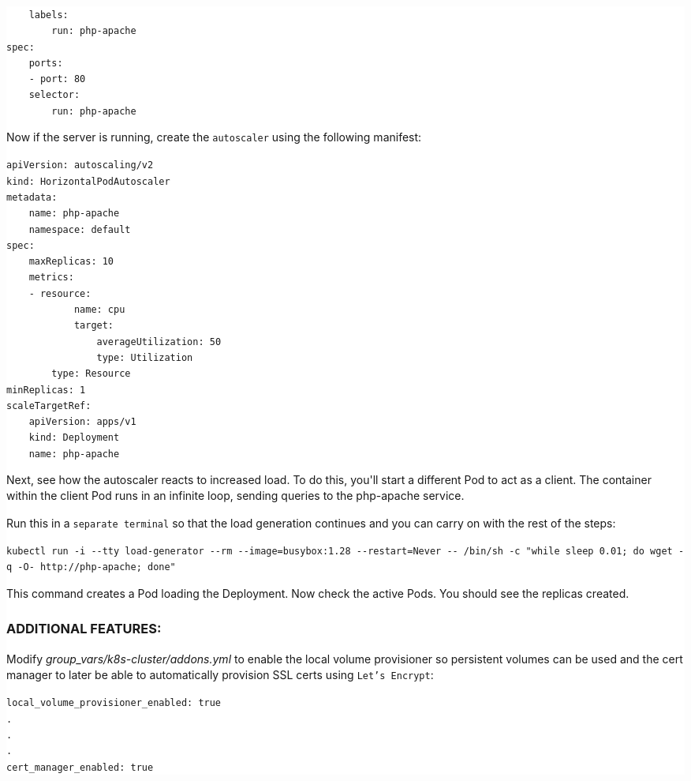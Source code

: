         labels:
            run: php-apache
    spec:
        ports:
        - port: 80
        selector:
            run: php-apache

Now if the server is running, create the `autoscaler` using the following manifest:

    apiVersion: autoscaling/v2
    kind: HorizontalPodAutoscaler
    metadata:
        name: php-apache
        namespace: default
    spec:
        maxReplicas: 10
        metrics:
        - resource:
                name: cpu
                target:
                    averageUtilization: 50
                    type: Utilization
            type: Resource
    minReplicas: 1
    scaleTargetRef:
        apiVersion: apps/v1
        kind: Deployment
        name: php-apache

Next, see how the autoscaler reacts to increased load. To do this, you'll start a different Pod to act as a client. The container within the client Pod runs in an infinite loop, sending queries to the php-apache service.

Run this in a `separate terminal` so that the load generation continues and you can carry on with the rest of the steps:

    kubectl run -i --tty load-generator --rm --image=busybox:1.28 --restart=Never -- /bin/sh -c "while sleep 0.01; do wget -q -O- http://php-apache; done"

This command creates a Pod loading the Deployment. Now check the active Pods. You should see the replicas created.

### ADDITIONAL FEATURES:

Modify _group\_vars/k8s-cluster/addons.yml_ to enable the local volume provisioner so persistent volumes can be used and the cert manager to later be able to automatically provision SSL certs using `Let’s Encrypt`:

    local_volume_provisioner_enabled: true
    .
    .
    .
    cert_manager_enabled: true
